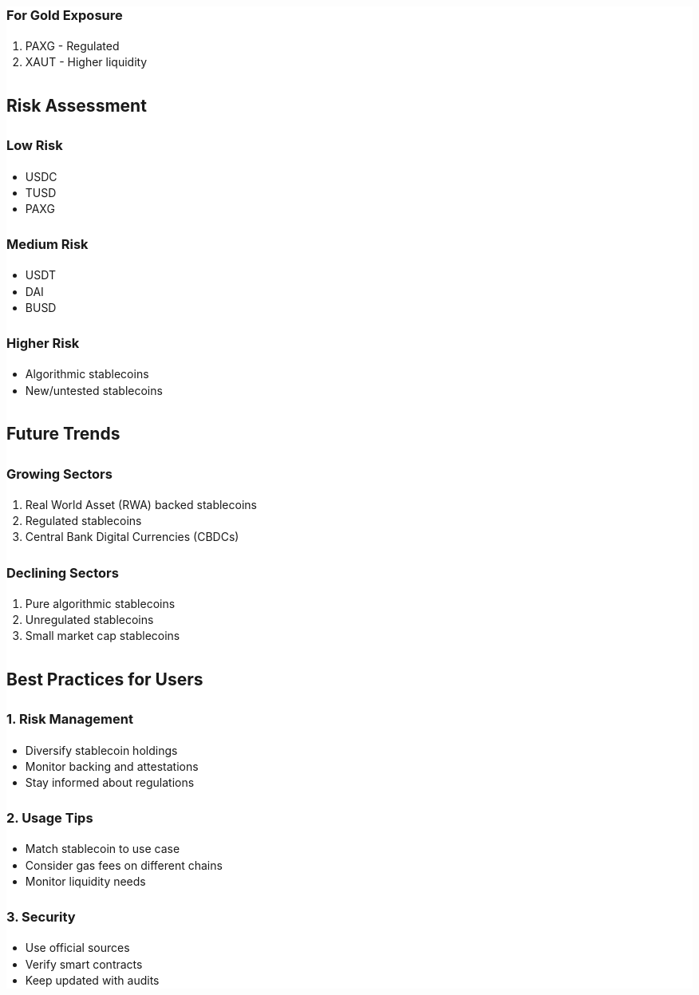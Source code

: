 ### For Gold Exposure
1. PAXG - Regulated
2. XAUT - Higher liquidity

## Risk Assessment

### Low Risk
- USDC
- TUSD
- PAXG

### Medium Risk
- USDT
- DAI
- BUSD

### Higher Risk
- Algorithmic stablecoins
- New/untested stablecoins

## Future Trends

### Growing Sectors
1. Real World Asset (RWA) backed stablecoins
2. Regulated stablecoins
3. Central Bank Digital Currencies (CBDCs)

### Declining Sectors
1. Pure algorithmic stablecoins
2. Unregulated stablecoins
3. Small market cap stablecoins

## Best Practices for Users

### 1. Risk Management
- Diversify stablecoin holdings
- Monitor backing and attestations
- Stay informed about regulations

### 2. Usage Tips
- Match stablecoin to use case
- Consider gas fees on different chains
- Monitor liquidity needs

### 3. Security
- Use official sources
- Verify smart contracts
- Keep updated with audits
